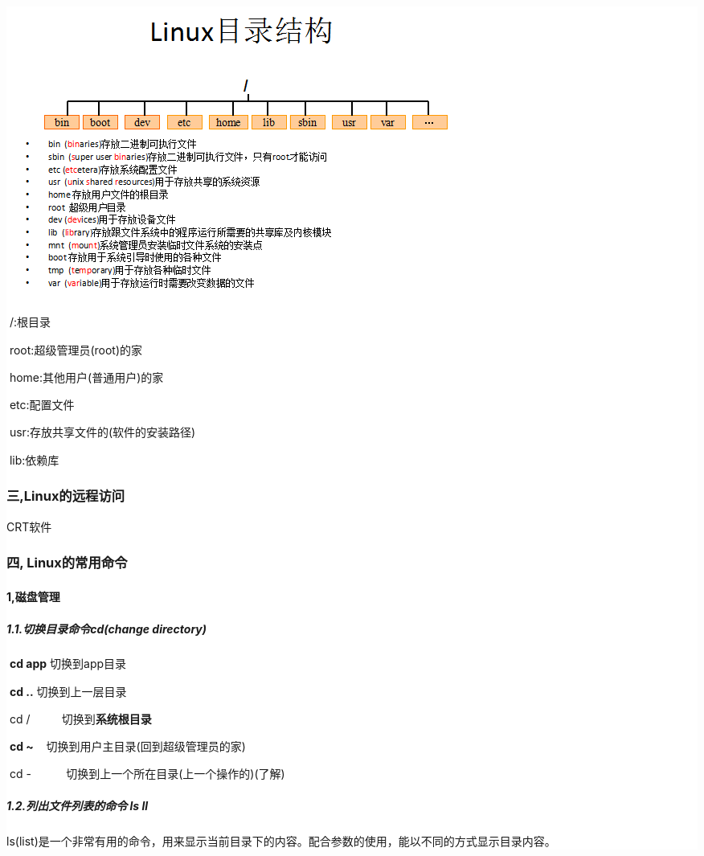 ![img](img/tu_5.png)

​	/:根目录

​		root:超级管理员(root)的家

​		home:其他用户(普通用户)的家

​		etc:配置文件

​		usr:存放共享文件的(软件的安装路径)

​		lib:依赖库

### 三,Linux的远程访问

CRT软件

### 四, Linux的常用命令

#### 1,磁盘管理

##### 1.1.切换目录命令cd(change directory)

​	**cd app**	切换到app目录

​	**cd ..**         切换到上一层目录

​	cd /          切换到**系统根目录**

​	**cd ~**   	 切换到用户主目录(回到超级管理员的家)

​	cd -           切换到上一个所在目录(上一个操作的)(了解)

##### 1.2.列出文件列表的命令 ls ll 

​	ls(list)是一个非常有用的命令，用来显示当前目录下的内容。配合参数的使用，能以不同的方式显示目录内容。
